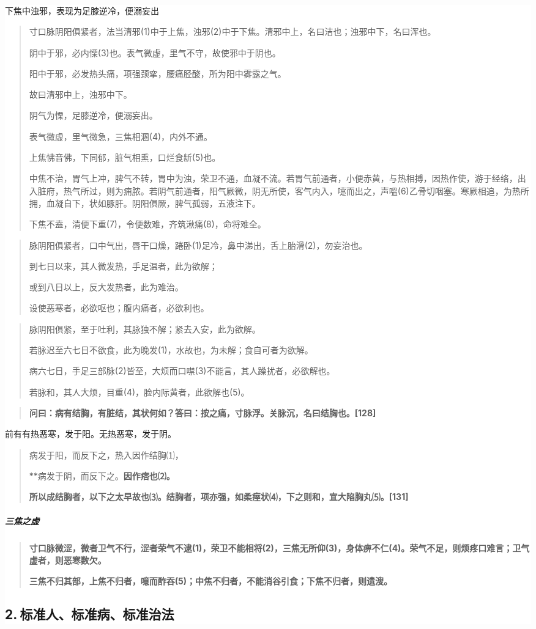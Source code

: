 下焦中浊邪，表现为足膝逆冷，便溺妄出

> 寸口脉阴阳俱紧者，法当清邪(1)中于上焦，浊邪(2)中于下焦。清邪中上，名曰洁也；浊邪中下，名曰浑也。
>
> 阴中于邪，必内慄(3)也。表气微虚，里气不守，故使邪中于阴也。
>
> 阳中于邪，必发热头痛，项强颈挛，腰痛胫酸，所为阳中雾露之气。
>
> 故曰清邪中上，浊邪中下。
>
> 阴气为慄，足膝逆冷，便溺妄出。
>
> 表气微虚，里气微急，三焦相溷(4)，内外不通。
>
> 上焦怫音佛，下同郁，脏气相熏，口烂食龂(5)也。
>
> 中焦不治，胃气上冲，脾气不转，胃中为浊，荣卫不通，血凝不流。若胃气前通者，小便赤黄，与热相搏，因热作使，游于经络，出入脏府，热气所过，则为痈脓。若阴气前通者，阳气厥微，阴无所使，客气内入，嚏而出之，声嗢(6)乙骨切咽塞。寒厥相追，为热所拥，血凝自下，状如豚肝。阴阳俱厥，脾气孤弱，五液注下。
>
> 下焦不盍，清便下重(7)，令便数难，齐筑湫痛(8)，命将难全。

> 脉阴阳俱紧者，口中气出，唇干口燥，踡卧(1)足冷，鼻中涕出，舌上胎滑(2)，勿妄治也。
>
> 到七日以来，其人微发热，手足温者，此为欲解；
>
> 或到八日以上，反大发热者，此为难治。
>
> 设使恶寒者，必欲呕也；腹内痛者，必欲利也。

> 脉阴阳俱紧，至于吐利，其脉独不解；紧去入安，此为欲解。
>
> 若脉迟至六七日不欲食，此为晚发(1)，水故也，为未解；食自可者为欲解。
>
> 病六七日，手足三部脉(2)皆至，大烦而口噤(3)不能言，其人躁扰者，必欲解也。
>
> 若脉和，其人大烦，目重(4)，脸内际黄者，此欲解也(5)。



> **问曰：病有结胸，有脏结，其状何如？答曰：按之痛，寸脉浮。关脉沉，名曰结胸也。[128]**

前有有热恶寒，发于阳。无热恶寒，发于阴。

> 病发于阳，而反下之，热入因作结胸⑴，
>
> **病发于阴，而反下之。**因作痞也⑵。**
>
> **所以成结胸者，以下之太早故也⑶。结胸者，项亦强，如柔痓状⑷，下之则和，宜大陷胸丸⑸。[131]**

##### 三焦之虚

> **寸口脉微涩，微者卫气不行，涩者荣气不逮(1)，荣卫不能相将(2)，三焦无所仰(3)，身体痹不仁(4)。荣气不足，则烦疼口难言；卫气虚者，则恶寒数欠。**
>
> **三焦不归其部，上焦不归者，噫而酢吞(5)；中焦不归者，不能消谷引食；下焦不归者，则遗溲。**

## 2. 标准人、标准病、标准治法
